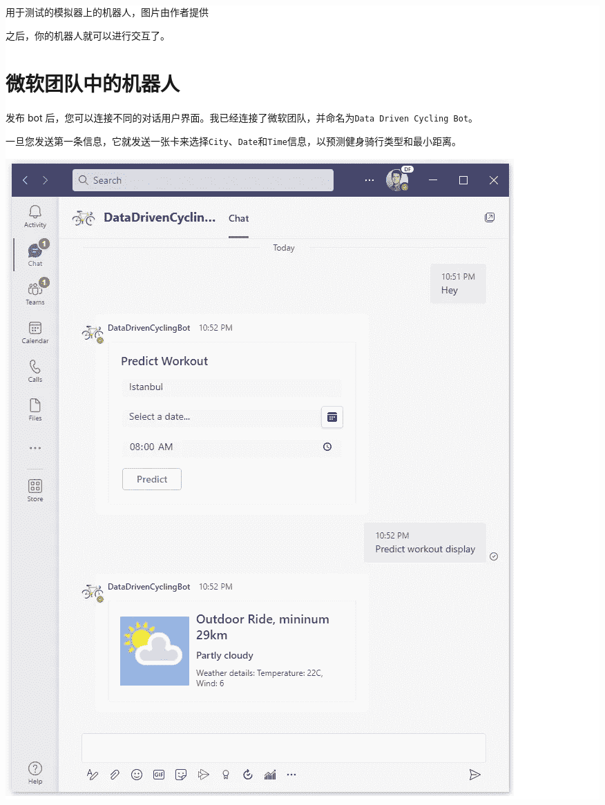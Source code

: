 用于测试的模拟器上的机器人，图片由作者提供

之后，你的机器人就可以进行交互了。

# 微软团队中的机器人

发布 bot 后，您可以连接不同的对话用户界面。我已经连接了微软团队，并命名为`Data Driven Cycling Bot`。

一旦您发送第一条信息，它就发送一张卡来选择`City`、`Date`和`Time`信息，以预测健身骑行类型和最小距离。

![](img/7a72a185c098e03a860ae0298d34b55f.png)

